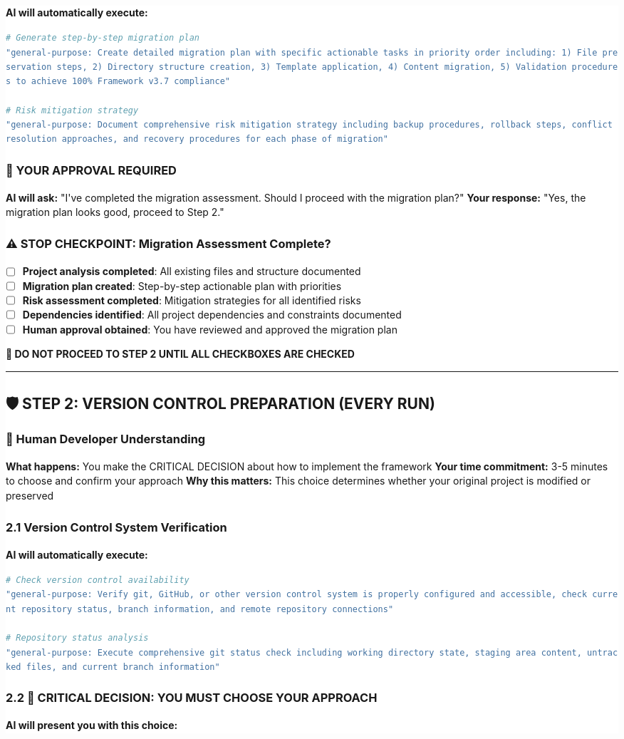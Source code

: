 **AI will automatically execute:**
```bash
# Generate step-by-step migration plan
"general-purpose: Create detailed migration plan with specific actionable tasks in priority order including: 1) File preservation steps, 2) Directory structure creation, 3) Template application, 4) Content migration, 5) Validation procedures to achieve 100% Framework v3.7 compliance"

# Risk mitigation strategy
"general-purpose: Document comprehensive risk mitigation strategy including backup procedures, rollback steps, conflict resolution approaches, and recovery procedures for each phase of migration"
```

### **👤 YOUR APPROVAL REQUIRED**
**AI will ask:** "I've completed the migration assessment. Should I proceed with the migration plan?"
**Your response:** "Yes, the migration plan looks good, proceed to Step 2."

### **⚠️ STOP CHECKPOINT: Migration Assessment Complete?**
- [ ] **Project analysis completed**: All existing files and structure documented
- [ ] **Migration plan created**: Step-by-step actionable plan with priorities
- [ ] **Risk assessment completed**: Mitigation strategies for all identified risks
- [ ] **Dependencies identified**: All project dependencies and constraints documented
- [ ] **Human approval obtained**: You have reviewed and approved the migration plan

**🚨 DO NOT PROCEED TO STEP 2 UNTIL ALL CHECKBOXES ARE CHECKED**

---

## **🛡️ STEP 2: VERSION CONTROL PREPARATION (EVERY RUN)**

### **🎯 Human Developer Understanding**
**What happens:** You make the CRITICAL DECISION about how to implement the framework
**Your time commitment:** 3-5 minutes to choose and confirm your approach
**Why this matters:** This choice determines whether your original project is modified or preserved

### **2.1 Version Control System Verification**

**AI will automatically execute:**
```bash
# Check version control availability
"general-purpose: Verify git, GitHub, or other version control system is properly configured and accessible, check current repository status, branch information, and remote repository connections"

# Repository status analysis
"general-purpose: Execute comprehensive git status check including working directory state, staging area content, untracked files, and current branch information"
```

### **2.2 🚨 CRITICAL DECISION: YOU MUST CHOOSE YOUR APPROACH**

**AI will present you with this choice:**
